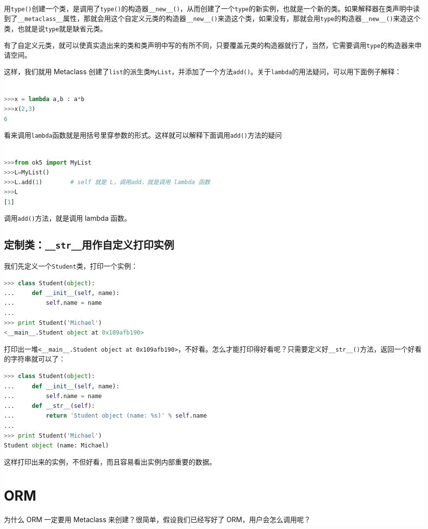 用`type()`创建一个类，是调用了`type()`的构造器`__new__()`，从而创建了一个`type`的新实例，也就是一个新的类。如果解释器在类声明中读到了`__metaclass__`属性，那就会用这个自定义元类的构造器`__new__()`来造这个类，如果没有，那就会用`type`的构造器`__new__()`来造这个类，也就是说`type`就是缺省元类。

有了自定义元类，就可以使真实造出来的类和类声明中写的有所不同，只要覆盖元类的构造器就行了，当然，它需要调用`type`的构造器来申请空间。

这样，我们就用 Metaclass 创建了`list`的派生类`MyList`，并添加了一个方法`add()`。关于`lambda`的用法疑问，可以用下面例子解释：

```python

>>>x = lambda a,b : a*b
>>>x(2,3)
6
```

看来调用`lambda`函数就是用括号里穿参数的形式。这样就可以解释下面调用`add()`方法的疑问

```python

>>>from ok5 import MyList
>>>L=MyList()
>>>L.add(1)        # self 就是 L，调用add，就是调用 lambda 函数 
>>>L
[1]
```

调用`add()`方法，就是调用 lambda 函数。

## 定制类：`__str__`用作自定义打印实例


我们先定义一个`Student`类，打印一个实例：

```python
>>> class Student(object):
...     def __init__(self, name):
...         self.name = name
...
>>> print Student('Michael')
<__main__.Student object at 0x109afb190>
```

打印出一堆`<__main__.Student object at 0x109afb190>`，不好看。怎么才能打印得好看呢？只需要定义好`__str__()`方法，返回一个好看的字符串就可以了：

```python
>>> class Student(object):
...     def __init__(self, name):
...         self.name = name
...     def __str__(self):
...         return 'Student object (name: %s)' % self.name
...
>>> print Student('Michael')
Student object (name: Michael)
```

这样打印出来的实例，不但好看，而且容易看出实例内部重要的数据。

# ORM
为什么 ORM 一定要用 Metaclass 来创建？很简单，假设我们已经写好了 ORM，用户会怎么调用呢？

